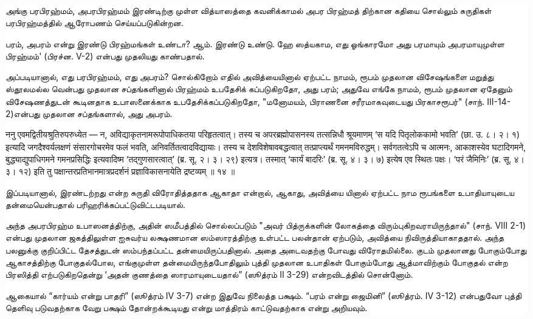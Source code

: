 அங்கு பரபிரஹ்மம், அபரபிரஹ்மம் இரண்டிற்கு முள்ள வித்யாஸத்தை கவனிக்காமல்
அபர பிரஹ்மத் திற்கான கதியை சொல்லும் சுருதிகள் பரபிரஹ்மத்தில் ஆரோபணம்
செய்யப்படுகின்றன.

பரம், அபரம் என்று இரண்டு பிரஹ்மங்கள் உண்டா? ஆம். இரண்டு உண்டு. ஹே
ஸத்யகாம, எது ஓங்காரமோ அது பரமாயும் அபரமாயுமுள்ள பிரஹ்மம்' (பிரச்ன. V-2)
என்பது முதலியது காண்பதால்.

அப்படியானால், எது பரபிரஹ்மம், எது அபரம்? சொல்கிறோம் எதில் அவித்யையினால்
ஏற்பட்ட நாமம், ரூபம் முதலான விசேஷங்களை மறுத்து ஸ்தூலமல்ல வென்பது முதலான
சப்தங்களினால் பிரஹ்மம் உபதேசிக் கப்படுகிறதோ, அது பரம்; அதுவே எங்கே
நாமம், ரூபம் முதலான ஏதேனும் விசேஷணத்துடன் கூடினதாக உபாஸனைக்காக
உபதேசிக்கப்படுகிறதோ, "மனோமயம், பிராணனை சரீரமாகவுடையது பிரகாசரூபர்"
(சாந். III-14-2)என்பது முதலான சப்தங்களால், அது அபரம்.

ननु एवमद्वितीयश्रुतिरुपरुध्येत — न, अविद्याकृतनामरूपोपाधिकतया
परिहृतत्वात्। तस्य च अपरब्रह्मोपासनस्य तत्सन्निधौ श्रूयमाणम् ‘स यदि
पितृलोककामो भवति’ (छा. उ. ८। २। १) इत्यादि जगदैश्वर्यलक्षणं
संसारगोचरमेव फलं भवति, अनिवर्तितत्वादविद्यायाः। तस्य च
देशविशेषावबद्धत्वात् तत्प्राप्त्यर्थं गमनमविरुद्धम्। सर्वगतत्वेऽपि च
आत्मनः, आकाशस्येव घटादिगमने, बुद्ध्याद्युपाधिगमने गमनप्रसिद्धिः
इत्यवादिष्म ‘तद्गुणसारत्वात्’ (ब्र. सू. २। ३। २९) इत्यत्र। तस्मात्
‘कार्यं बादरिः’ (ब्र. सू. ४। ३। ७) इत्येष एव स्थितः पक्षः। ‘परं
जैमिनिः’ (ब्र. सू. ४। ३। १२) इति तु पक्षान्तरप्रतिभानमात्रप्रदर्शनं
प्रज्ञाविकासनायेति द्रष्टव्यम् ॥ १४ ॥

இப்படியானால், இரண்டற்றது என்ற சுருதி விரோதித்ததாக ஆகாதா என்றால், ஆகாது,
அவித்யை யினால் ஏற்பட்ட நாம ரூபங்களை உபாதியாயுடைய தன்மையென்பதால்
பரிஹரிக்கப்பட்டுவிட்டபடியால்.

அந்த அபரபிரஹ்ம உபாஸனத்திற்கு, அதின் ஸமீபத்தில் சொல்லப்படும் "அவர்
பித்ருக்களின் லோகத்தை விரும்புகிறவராயிருந்தால்" (சாந். VIII 2-1) என்பது
முதலான ஜகத்திலுள்ள ஐசுவர்ய லக்ஷணமான ஸம்ஸாரத்திற்கு உள்பட்ட பலன்தான்
ஏற்படும், அவித்யை நிவிருத்தியாகாததால். அந்த பலனுக்கு குறிப்பிட்ட
தேசத்துடன் ஸம்பந்தப்பட்ட தன்மையிருப்பதினால். அதை அடைவதற்கு போவது
விரோதமில்லை. குடம் முதலானது போகும்போது ஆகாசத்திற்கு போகுதல்போல,
எங்குமுள்ள தன்மையிருந்தபோதிலும் புத்தி முதலான உபாதிகள் போகும்போது
ஆத்மாவிற்கும் போகுதல் என்ற பிரஸித்தி எற்படுகிறதென்று ‘அதன் குணத்தை
ஸாரமாயுடையதால்” (ஸூத்ரம் II 3-29) என்றவிடத்தில் சொன்னோம்.

ஆகையால் “கார்யம் என்று பாதரி” (ஸூத்ரம் IV 3-7) என்ற இதுவே நிலைத்த
பக்ஷம். “பரம் என்று ஜைமினி” (ஸூத்ரம். IV 3-12) என்பதுவோ புத்தி தெளிவு
படுவதற்காக வேறு பக்ஷம் தோன்றக்கூடியது என்று மாத்திரம் காட்டுவதற்காக
என்று அறியவும்.
